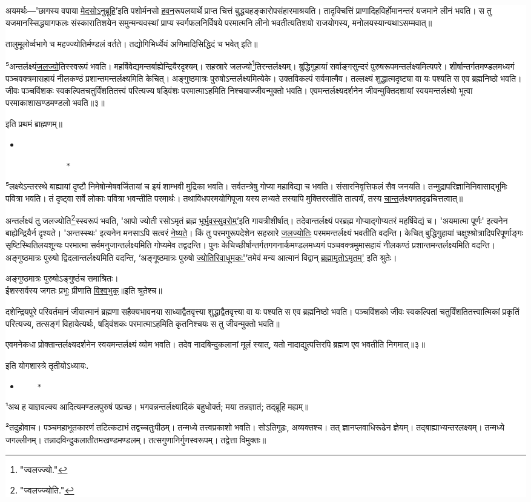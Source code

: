  अयमर्थः—'छागस्य वपाया [मेदसोऽनुब्रूहि](https://# "आप. श्रौ. ७-२१-१.")’इति पशोर्मनसो [हवन](https://#%C2%A0 "प्राणेन्द्रियहविर्हवन.")रूपलयार्थे प्राप्त चित्तं बुद्ध्यहङ्कारोपसंहारमाश्रयति। तादृक्चित्तिं प्राणादिहविर्होमानन्तरं यजमाने लीनं भवति। स तु यजमानस्सिद्धयागफलः संस्कारातिशयेन समुन्मन्यवस्थां प्राप्य स्वर्गफलनिर्विषये परमात्मनि लीनो भवतीत्यतिशयो राजयोगस्य, मनोलयस्यान्यथाऽसम्मवात्॥

 

तालुमूलोर्व्वभागे च महज्ज्योतिर्मण्डलं वर्तते। तद्योगिभिर्ध्येयं अणिमादिसिद्धिदं च भवेत् इति॥

 ⁵अन्तर्लक्ष्यं[जलज्यो](https://# " ज्वलज्ज्यो.")तिस्स्वरूपं भवति। महर्षिवेद्यमन्तर्बाह्येन्द्रियैरदृश्यम्। सहस्रारे जलज्यो[^4]तिरन्तर्लक्ष्यम्। बुद्धिगुहायां सर्वाङ्गसुन्दरं पुरुषरूपमन्तर्लक्ष्यमित्यपरे। शीर्षान्तर्गतमण्डलमध्यगं पञ्चवक्त्रमासहायं नीलकण्ठं प्रशान्तमन्तर्लक्ष्यमिति केचित्। अङ्गुष्ठमात्रः पुरुषोऽन्तर्लक्ष्यमित्येके। उक्तविकल्पं सर्वमात्मैव। तल्लक्ष्यं शुद्धात्मदृष्ट्या वा यः पश्यति स एव ब्रह्मनिष्ठो भवति। जीवः पञ्चविंशकः स्वकल्पितचतुर्विंशतितत्त्वं परित्यज्य षड्विंशः परमात्माऽहमिति निश्चयाज्जीवन्मुक्तो भवति। एवमन्तर्लक्ष्यदर्शनेन जीवन्मुक्तिदशायां स्वयमन्तर्लक्ष्यो भूत्वा परमाकाशाखण्डमण्डलो भवति॥३॥

[^4]: "ज्वलज्ज्यो."

इति प्रथमं ब्राह्मणम्॥

*                                   
                                   
                  *

 ⁵लक्ष्येऽन्तरस्थे बाह्यायां दृष्टौ निमेषोन्मेषवर्जितायां च इयं शाम्भवी मुद्रिका भवति। सर्वतन्त्रेषु गोप्या महाविद्या च भवति। संसारनिवृत्तिफलं सैव जनयति। तन्मुद्रापरिज्ञानिनिवासाद्भूमिः पवित्रा भवति। तं दृष्ट्वा सर्वे लोकाः पवित्रा भवन्तीति परमार्थः। तथाविधपरमयोगिपूजा यस्य लभ्यते तस्यापि मुक्तिरस्तीति तात्पर्यं, तस्य [चान्त](https://#%C2%A0 "स्वान्त.")र्लक्ष्यगतदृढचित्तत्वात्॥

 

अन्तर्लक्ष्यं तु जलज्योति[^5]स्स्वरूपं भवति, 'आपो ज्योती रसोऽमृतं ब्रह्म [भूर्भुवस्सुवरोम्’](https://# "तै. उ. ४-३५.")इति गायत्रीशीर्षात्। तदेवान्तर्लक्ष्यं परब्रह्म गोप्याद्गोप्यतरं महर्षिवेद्यं च। 'अयमात्मा पूर्णः' इत्यनेन बाह्येन्द्रियैर्न दृश्यते। 'अन्तस्स्थः' इत्यनेन मनसाऽपि सत्वरं [नेष्यते](https://# "तत्परं नेक्ष्यते.")। किं तु परमगुरूपदेशेन सहस्रारे [जलज्योतिः](https://# "ज्वलज्ज्योति.") परममन्तर्लक्ष्यं भवतीति वदन्ति। केचित् बुद्धिगुहायां चक्षुश्श्रोत्रादिपरिपूर्णाङ्गः सृष्टिस्थितिलयशून्यः परमात्मा सर्वमनुजान्तर्लक्ष्यमिति गोप्यमेव तद्वदन्ति। पुनः केचिच्छीर्षान्तर्गतगगनार्कमण्डलमध्यगं पञ्चवक्त्रमुमासहायं नीलकण्ठं प्रशान्तमन्तर्लक्ष्यमिति वदन्ति। अङ्गुष्ठमात्रः पुरुषो द्विदलान्तर्लक्ष्यमिति वदन्ति, ‘अङ्गूष्ठमात्रः पुरुषो [ज्योतिरिवाधूमकः'](https://# "कठ, ४-१३.")‘तमेवं मन्य आत्मानं विद्वान् [ब्रह्मामृतोऽमृतम्'](https://# " वृ. उ. ६-४-१७.") इति श्रुतेः।

[^5]: "ज्वलज्ज्योति."

अङ्गुष्ठमात्रः पुरुषोऽङ्गुष्ठंच समाश्रितः।  
ईशस्सर्वस्य जगतः प्रभुः प्रीणाति [विश्वभुक्](https://# "तै. उ. ४-७१,")॥इति श्रुतेश्च॥

 दशेन्द्रियपुरे परिवर्तमानं जीवात्मानं ब्रह्मणा सहैक्यभावनया साध्याद्वैतवृत्त्या शुद्धाद्वैतवृत्त्या वा यः पश्यति स एव ब्रह्मनिष्ठो भवति। पञ्चविंशको जीवः स्वकल्पितां चतुर्विंशतितत्त्वात्मिकां प्रकृतिं परित्यज्य, तत्सङ्गं विहायेत्यर्थः, षड्विंशकः परमात्माऽहमिति कृतनिश्चयः स तु जीवन्मुक्तो भवति॥

 एवमनेकधा प्रोक्तान्तर्लक्ष्यदर्शनेन स्वयमन्तर्लक्ष्यं व्योम भवति। तदेव नादबिन्दुकलानां मूलं स्यात्, यतो नादाद्युत्पत्तिरपि ब्रह्मण एव भवतीति निगमात्॥३॥

इति योगशास्त्रे तृतीयोऽध्यायः.  
*         *

 ¹अथ ह याज्ञवल्क्य आदित्यमण्डलपुरुषं पप्रच्छ। भगवन्नन्तर्लक्ष्यादिकं बहुधोर्क्त; मया तन्नज्ञातं; तद्ब्रूहि मह्यम्॥

 ²तदुहोवाच। पञ्चमहाभूतकारणं तटित्कटाभं तद्वच्चतुःपीठम्। तन्मध्ये तत्त्वप्रकाशो भवति। सोऽतिगूढः, अव्यक्तश्च। तत् ज्ञानप्लवाधिरूढेन ज्ञेयम्। तद्बाह्याभ्यन्तरलक्ष्यम्। तन्मध्ये जगल्लीनम्। तन्नादविन्दुकलातीतमखण्डमण्डलम्। तत्सगुणानिर्गुणस्वरूपम्। तद्वेत्ता विमुक्तः॥


[^1]: "घूङ्कार."
[^2]: %C2%A0 "सद्रत्न."
[^3]: "चलद्दृष्ट्या, स्थिरदृष्टथा."